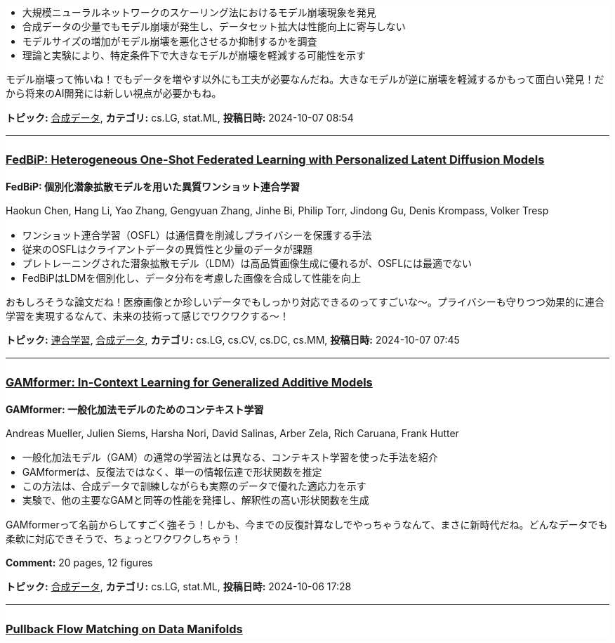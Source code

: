 - 大規模ニューラルネットワークのスケーリング法におけるモデル崩壊現象を発見
- 合成データの少量でもモデル崩壊が発生し、データセット拡大は性能向上に寄与しない
- モデルサイズの増加がモデル崩壊を悪化させるか抑制するかを調査
- 理論と実験により、特定条件下で大きなモデルが崩壊を軽減する可能性を示す

モデル崩壊って怖いね！でもデータを増やす以外にも工夫が必要なんだね。大きなモデルが逆に崩壊を軽減するかもって面白い発見！だから将来のAI開発には新しい視点が必要かもね。



**トピック:** [合成データ](../../sd), **カテゴリ:** cs.LG, stat.ML, **投稿日時:** 2024-10-07 08:54


- - -

### [FedBiP: Heterogeneous One-Shot Federated Learning with Personalized Latent Diffusion Models](http://arxiv.org/abs/2410.04810)

**FedBiP: 個別化潜象拡散モデルを用いた異質ワンショット連合学習**

Haokun Chen, Hang Li, Yao Zhang, Gengyuan Zhang, Jinhe Bi, Philip Torr, Jindong Gu, Denis Krompass, Volker Tresp

- ワンショット連合学習（OSFL）は通信費を削減しプライバシーを保護する手法
- 従来のOSFLはクライアントデータの異質性と少量のデータが課題
- プレトレーニングされた潜象拡散モデル（LDM）は高品質画像生成に優れるが、OSFLには最適でない
- FedBiPはLDMを個別化し、データ分布を考慮した画像を合成して性能を向上

おもしろそうな論文だね！医療画像とか珍しいデータでもしっかり対応できるのってすごいな〜。プライバシーも守りつつ効果的に連合学習を実現するなんて、未来の技術って感じでワクワクする〜！



**トピック:** [連合学習](../../fl), [合成データ](../../sd), **カテゴリ:** cs.LG, cs.CV, cs.DC, cs.MM, **投稿日時:** 2024-10-07 07:45


- - -

### [GAMformer: In-Context Learning for Generalized Additive Models](http://arxiv.org/abs/2410.04560)

**GAMformer: 一般化加法モデルのためのコンテキスト学習**

Andreas Mueller, Julien Siems, Harsha Nori, David Salinas, Arber Zela, Rich Caruana, Frank Hutter

- 一般化加法モデル（GAM）の通常の学習法とは異なる、コンテキスト学習を使った手法を紹介
- GAMformerは、反復法ではなく、単一の情報伝達で形状関数を推定
- この方法は、合成データで訓練しながらも実際のデータで優れた適応力を示す
- 実験で、他の主要なGAMと同等の性能を発揮し、解釈性の高い形状関数を生成

GAMformerって名前からしてすごく強そう！しかも、今までの反復計算なしでやっちゃうなんて、まさに新時代だね。どんなデータでも柔軟に対応できそうで、ちょっとワクワクしちゃう！

**Comment:** 20 pages, 12 figures

**トピック:** [合成データ](../../sd), **カテゴリ:** cs.LG, stat.ML, **投稿日時:** 2024-10-06 17:28


- - -

### [Pullback Flow Matching on Data Manifolds](http://arxiv.org/abs/2410.04543)
